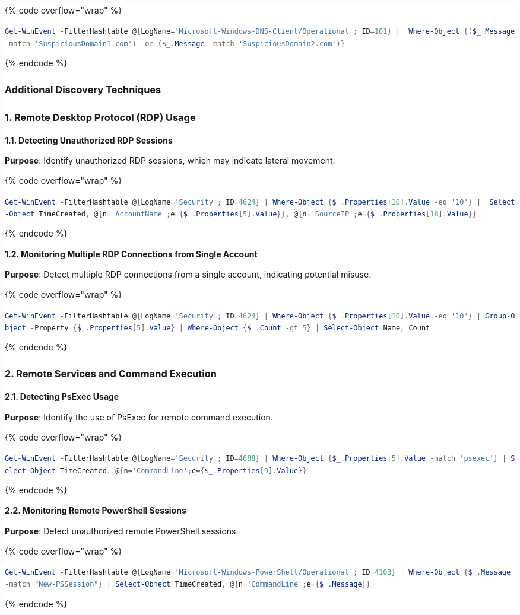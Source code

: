 {% code overflow="wrap" %}
```powershell
Get-WinEvent -FilterHashtable @{LogName='Microsoft-Windows-DNS-Client/Operational'; ID=101} |  Where-Object {($_.Message -match 'SuspiciousDomain1.com') -or ($_.Message -match 'SuspiciousDomain2.com')}
```
{% endcode %}

### **Additional Discovery Techniques**

### 1. **Remote Desktop Protocol (RDP) Usage**

**1.1. Detecting Unauthorized RDP Sessions**

**Purpose**: Identify unauthorized RDP sessions, which may indicate lateral movement.

{% code overflow="wrap" %}
```powershell
Get-WinEvent -FilterHashtable @{LogName='Security'; ID=4624} | Where-Object {$_.Properties[10].Value -eq '10'} |  Select-Object TimeCreated, @{n='AccountName';e={$_.Properties[5].Value}}, @{n='SourceIP';e={$_.Properties[18].Value}}
```
{% endcode %}

**1.2. Monitoring Multiple RDP Connections from Single Account**

**Purpose**: Detect multiple RDP connections from a single account, indicating potential misuse.

{% code overflow="wrap" %}
```powershell
Get-WinEvent -FilterHashtable @{LogName='Security'; ID=4624} | Where-Object {$_.Properties[10].Value -eq '10'} | Group-Object -Property {$_.Properties[5].Value} | Where-Object {$_.Count -gt 5} | Select-Object Name, Count
```
{% endcode %}

### 2. **Remote Services and Command Execution**

**2.1. Detecting PsExec Usage**

**Purpose**: Identify the use of PsExec for remote command execution.

{% code overflow="wrap" %}
```powershell
Get-WinEvent -FilterHashtable @{LogName='Security'; ID=4688} | Where-Object {$_.Properties[5].Value -match 'psexec'} | Select-Object TimeCreated, @{n='CommandLine';e={$_.Properties[9].Value}}
```
{% endcode %}

**2.2. Monitoring Remote PowerShell Sessions**

**Purpose**: Detect unauthorized remote PowerShell sessions.

{% code overflow="wrap" %}
```powershell
Get-WinEvent -FilterHashtable @{LogName='Microsoft-Windows-PowerShell/Operational'; ID=4103} | Where-Object {$_.Message -match "New-PSSession"} | Select-Object TimeCreated, @{n='CommandLine';e={$_.Message}}
```
{% endcode %}

